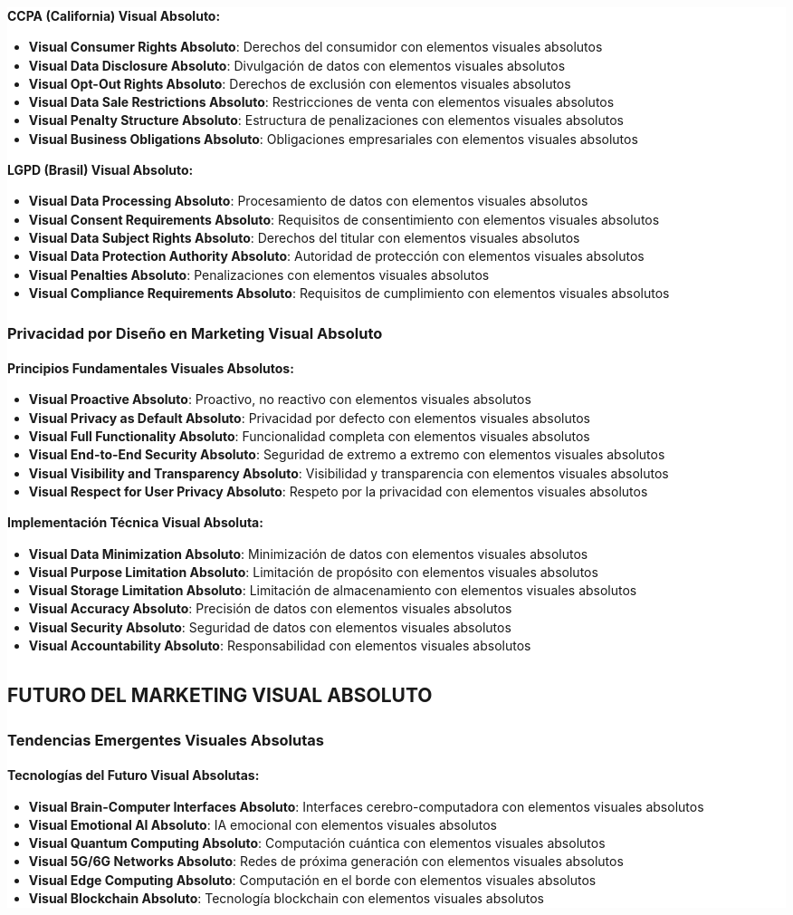 **CCPA (California) Visual Absoluto:**
- **Visual Consumer Rights Absoluto**: Derechos del consumidor con elementos visuales absolutos
- **Visual Data Disclosure Absoluto**: Divulgación de datos con elementos visuales absolutos
- **Visual Opt-Out Rights Absoluto**: Derechos de exclusión con elementos visuales absolutos
- **Visual Data Sale Restrictions Absoluto**: Restricciones de venta con elementos visuales absolutos
- **Visual Penalty Structure Absoluto**: Estructura de penalizaciones con elementos visuales absolutos
- **Visual Business Obligations Absoluto**: Obligaciones empresariales con elementos visuales absolutos

**LGPD (Brasil) Visual Absoluto:**
- **Visual Data Processing Absoluto**: Procesamiento de datos con elementos visuales absolutos
- **Visual Consent Requirements Absoluto**: Requisitos de consentimiento con elementos visuales absolutos
- **Visual Data Subject Rights Absoluto**: Derechos del titular con elementos visuales absolutos
- **Visual Data Protection Authority Absoluto**: Autoridad de protección con elementos visuales absolutos
- **Visual Penalties Absoluto**: Penalizaciones con elementos visuales absolutos
- **Visual Compliance Requirements Absoluto**: Requisitos de cumplimiento con elementos visuales absolutos


### **Privacidad por Diseño en Marketing Visual Absoluto**
**Principios Fundamentales Visuales Absolutos:**
- **Visual Proactive Absoluto**: Proactivo, no reactivo con elementos visuales absolutos
- **Visual Privacy as Default Absoluto**: Privacidad por defecto con elementos visuales absolutos
- **Visual Full Functionality Absoluto**: Funcionalidad completa con elementos visuales absolutos
- **Visual End-to-End Security Absoluto**: Seguridad de extremo a extremo con elementos visuales absolutos
- **Visual Visibility and Transparency Absoluto**: Visibilidad y transparencia con elementos visuales absolutos
- **Visual Respect for User Privacy Absoluto**: Respeto por la privacidad con elementos visuales absolutos

**Implementación Técnica Visual Absoluta:**
- **Visual Data Minimization Absoluto**: Minimización de datos con elementos visuales absolutos
- **Visual Purpose Limitation Absoluto**: Limitación de propósito con elementos visuales absolutos
- **Visual Storage Limitation Absoluto**: Limitación de almacenamiento con elementos visuales absolutos
- **Visual Accuracy Absoluto**: Precisión de datos con elementos visuales absolutos
- **Visual Security Absoluto**: Seguridad de datos con elementos visuales absolutos
- **Visual Accountability Absoluto**: Responsabilidad con elementos visuales absolutos


## **FUTURO DEL MARKETING VISUAL ABSOLUTO**


### **Tendencias Emergentes Visuales Absolutas**
**Tecnologías del Futuro Visual Absolutas:**
- **Visual Brain-Computer Interfaces Absoluto**: Interfaces cerebro-computadora con elementos visuales absolutos
- **Visual Emotional AI Absoluto**: IA emocional con elementos visuales absolutos
- **Visual Quantum Computing Absoluto**: Computación cuántica con elementos visuales absolutos
- **Visual 5G/6G Networks Absoluto**: Redes de próxima generación con elementos visuales absolutos
- **Visual Edge Computing Absoluto**: Computación en el borde con elementos visuales absolutos
- **Visual Blockchain Absoluto**: Tecnología blockchain con elementos visuales absolutos
